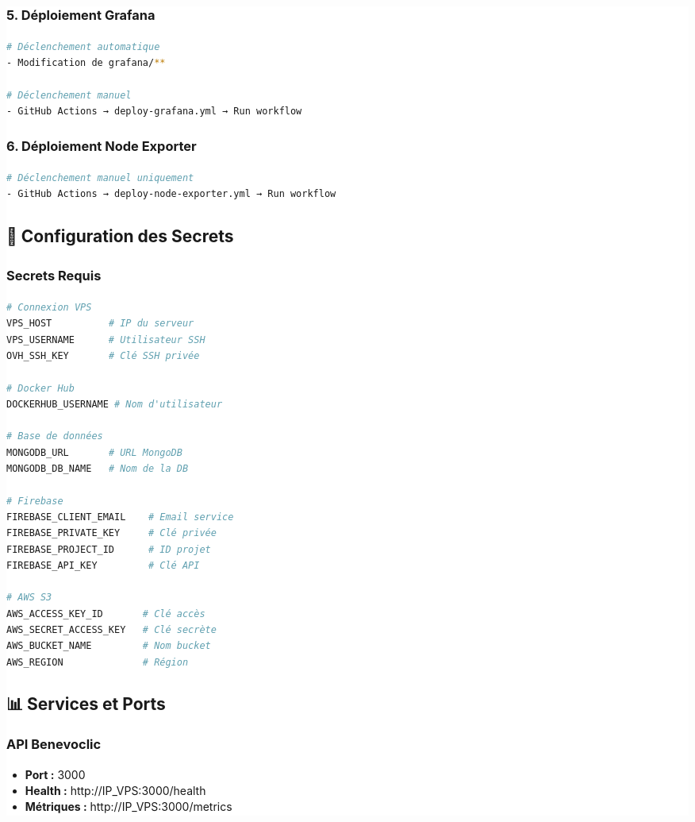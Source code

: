 ### **5. Déploiement Grafana**
```bash
# Déclenchement automatique
- Modification de grafana/**

# Déclenchement manuel
- GitHub Actions → deploy-grafana.yml → Run workflow
```

### **6. Déploiement Node Exporter**
```bash
# Déclenchement manuel uniquement
- GitHub Actions → deploy-node-exporter.yml → Run workflow
```

## 🔧 Configuration des Secrets

### **Secrets Requis**
```bash
# Connexion VPS
VPS_HOST          # IP du serveur
VPS_USERNAME      # Utilisateur SSH
OVH_SSH_KEY       # Clé SSH privée

# Docker Hub
DOCKERHUB_USERNAME # Nom d'utilisateur

# Base de données
MONGODB_URL       # URL MongoDB
MONGODB_DB_NAME   # Nom de la DB

# Firebase
FIREBASE_CLIENT_EMAIL    # Email service
FIREBASE_PRIVATE_KEY     # Clé privée
FIREBASE_PROJECT_ID      # ID projet
FIREBASE_API_KEY         # Clé API

# AWS S3
AWS_ACCESS_KEY_ID       # Clé accès
AWS_SECRET_ACCESS_KEY   # Clé secrète
AWS_BUCKET_NAME         # Nom bucket
AWS_REGION              # Région
```

## 📊 Services et Ports

### **API Benevoclic**
- **Port :** 3000
- **Health :** http://IP_VPS:3000/health
- **Métriques :** http://IP_VPS:3000/metrics
